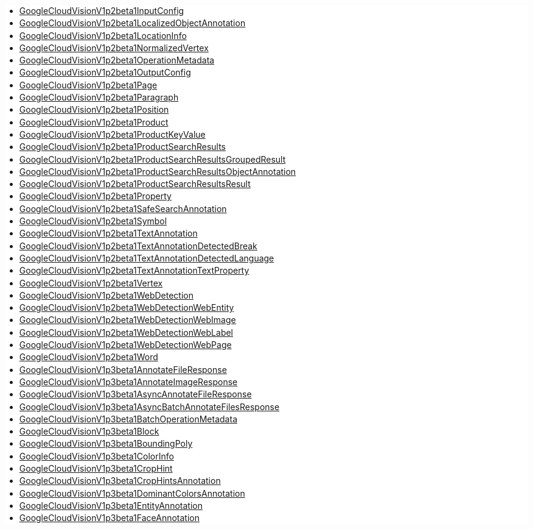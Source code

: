  - [GoogleCloudVisionV1p2beta1InputConfig](docs/GoogleCloudVisionV1p2beta1InputConfig.md)
 - [GoogleCloudVisionV1p2beta1LocalizedObjectAnnotation](docs/GoogleCloudVisionV1p2beta1LocalizedObjectAnnotation.md)
 - [GoogleCloudVisionV1p2beta1LocationInfo](docs/GoogleCloudVisionV1p2beta1LocationInfo.md)
 - [GoogleCloudVisionV1p2beta1NormalizedVertex](docs/GoogleCloudVisionV1p2beta1NormalizedVertex.md)
 - [GoogleCloudVisionV1p2beta1OperationMetadata](docs/GoogleCloudVisionV1p2beta1OperationMetadata.md)
 - [GoogleCloudVisionV1p2beta1OutputConfig](docs/GoogleCloudVisionV1p2beta1OutputConfig.md)
 - [GoogleCloudVisionV1p2beta1Page](docs/GoogleCloudVisionV1p2beta1Page.md)
 - [GoogleCloudVisionV1p2beta1Paragraph](docs/GoogleCloudVisionV1p2beta1Paragraph.md)
 - [GoogleCloudVisionV1p2beta1Position](docs/GoogleCloudVisionV1p2beta1Position.md)
 - [GoogleCloudVisionV1p2beta1Product](docs/GoogleCloudVisionV1p2beta1Product.md)
 - [GoogleCloudVisionV1p2beta1ProductKeyValue](docs/GoogleCloudVisionV1p2beta1ProductKeyValue.md)
 - [GoogleCloudVisionV1p2beta1ProductSearchResults](docs/GoogleCloudVisionV1p2beta1ProductSearchResults.md)
 - [GoogleCloudVisionV1p2beta1ProductSearchResultsGroupedResult](docs/GoogleCloudVisionV1p2beta1ProductSearchResultsGroupedResult.md)
 - [GoogleCloudVisionV1p2beta1ProductSearchResultsObjectAnnotation](docs/GoogleCloudVisionV1p2beta1ProductSearchResultsObjectAnnotation.md)
 - [GoogleCloudVisionV1p2beta1ProductSearchResultsResult](docs/GoogleCloudVisionV1p2beta1ProductSearchResultsResult.md)
 - [GoogleCloudVisionV1p2beta1Property](docs/GoogleCloudVisionV1p2beta1Property.md)
 - [GoogleCloudVisionV1p2beta1SafeSearchAnnotation](docs/GoogleCloudVisionV1p2beta1SafeSearchAnnotation.md)
 - [GoogleCloudVisionV1p2beta1Symbol](docs/GoogleCloudVisionV1p2beta1Symbol.md)
 - [GoogleCloudVisionV1p2beta1TextAnnotation](docs/GoogleCloudVisionV1p2beta1TextAnnotation.md)
 - [GoogleCloudVisionV1p2beta1TextAnnotationDetectedBreak](docs/GoogleCloudVisionV1p2beta1TextAnnotationDetectedBreak.md)
 - [GoogleCloudVisionV1p2beta1TextAnnotationDetectedLanguage](docs/GoogleCloudVisionV1p2beta1TextAnnotationDetectedLanguage.md)
 - [GoogleCloudVisionV1p2beta1TextAnnotationTextProperty](docs/GoogleCloudVisionV1p2beta1TextAnnotationTextProperty.md)
 - [GoogleCloudVisionV1p2beta1Vertex](docs/GoogleCloudVisionV1p2beta1Vertex.md)
 - [GoogleCloudVisionV1p2beta1WebDetection](docs/GoogleCloudVisionV1p2beta1WebDetection.md)
 - [GoogleCloudVisionV1p2beta1WebDetectionWebEntity](docs/GoogleCloudVisionV1p2beta1WebDetectionWebEntity.md)
 - [GoogleCloudVisionV1p2beta1WebDetectionWebImage](docs/GoogleCloudVisionV1p2beta1WebDetectionWebImage.md)
 - [GoogleCloudVisionV1p2beta1WebDetectionWebLabel](docs/GoogleCloudVisionV1p2beta1WebDetectionWebLabel.md)
 - [GoogleCloudVisionV1p2beta1WebDetectionWebPage](docs/GoogleCloudVisionV1p2beta1WebDetectionWebPage.md)
 - [GoogleCloudVisionV1p2beta1Word](docs/GoogleCloudVisionV1p2beta1Word.md)
 - [GoogleCloudVisionV1p3beta1AnnotateFileResponse](docs/GoogleCloudVisionV1p3beta1AnnotateFileResponse.md)
 - [GoogleCloudVisionV1p3beta1AnnotateImageResponse](docs/GoogleCloudVisionV1p3beta1AnnotateImageResponse.md)
 - [GoogleCloudVisionV1p3beta1AsyncAnnotateFileResponse](docs/GoogleCloudVisionV1p3beta1AsyncAnnotateFileResponse.md)
 - [GoogleCloudVisionV1p3beta1AsyncBatchAnnotateFilesResponse](docs/GoogleCloudVisionV1p3beta1AsyncBatchAnnotateFilesResponse.md)
 - [GoogleCloudVisionV1p3beta1BatchOperationMetadata](docs/GoogleCloudVisionV1p3beta1BatchOperationMetadata.md)
 - [GoogleCloudVisionV1p3beta1Block](docs/GoogleCloudVisionV1p3beta1Block.md)
 - [GoogleCloudVisionV1p3beta1BoundingPoly](docs/GoogleCloudVisionV1p3beta1BoundingPoly.md)
 - [GoogleCloudVisionV1p3beta1ColorInfo](docs/GoogleCloudVisionV1p3beta1ColorInfo.md)
 - [GoogleCloudVisionV1p3beta1CropHint](docs/GoogleCloudVisionV1p3beta1CropHint.md)
 - [GoogleCloudVisionV1p3beta1CropHintsAnnotation](docs/GoogleCloudVisionV1p3beta1CropHintsAnnotation.md)
 - [GoogleCloudVisionV1p3beta1DominantColorsAnnotation](docs/GoogleCloudVisionV1p3beta1DominantColorsAnnotation.md)
 - [GoogleCloudVisionV1p3beta1EntityAnnotation](docs/GoogleCloudVisionV1p3beta1EntityAnnotation.md)
 - [GoogleCloudVisionV1p3beta1FaceAnnotation](docs/GoogleCloudVisionV1p3beta1FaceAnnotation.md)